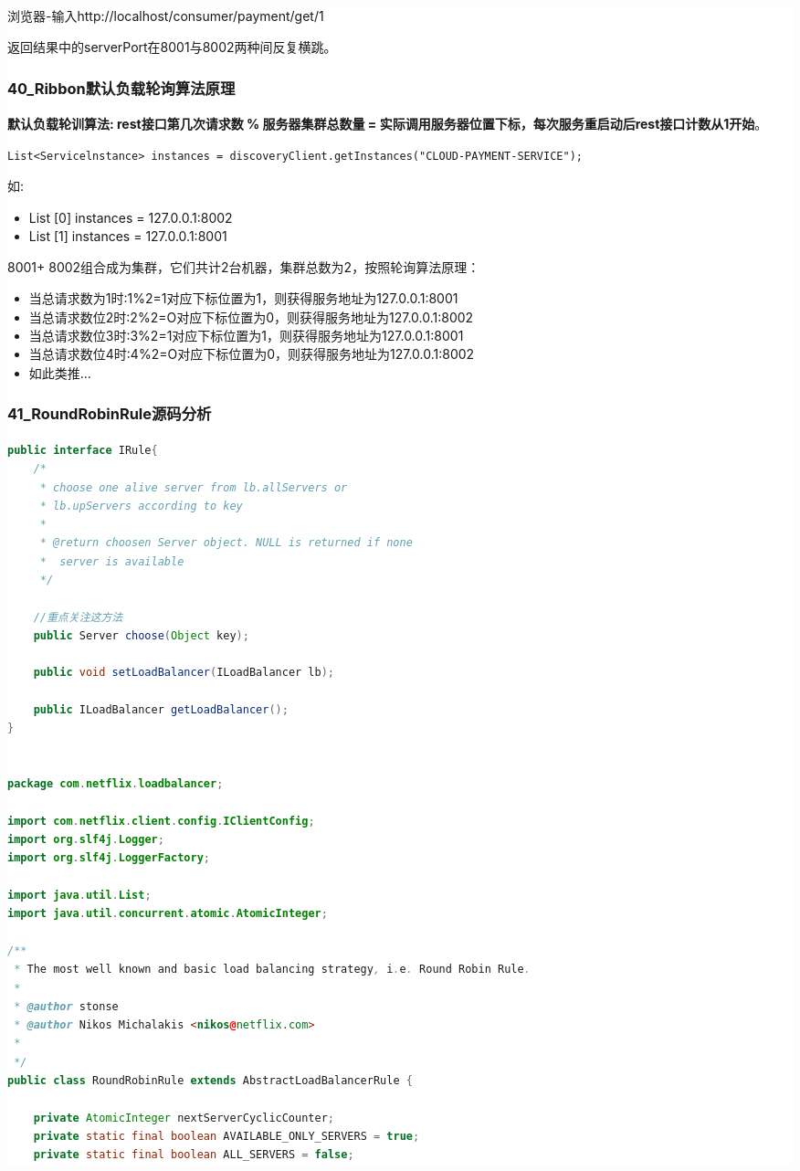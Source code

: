 浏览器-输入http://localhost/consumer/payment/get/1

返回结果中的serverPort在8001与8002两种间反复横跳。

### 40_Ribbon默认负载轮询算法原理

**默认负载轮训算法: rest接口第几次请求数 % 服务器集群总数量 = 实际调用服务器位置下标，每次服务重启动后rest接口计数从1开始**。

```
List<Servicelnstance> instances = discoveryClient.getInstances("CLOUD-PAYMENT-SERVICE");
```

如:

- List [0] instances = 127.0.0.1:8002
- List [1] instances = 127.0.0.1:8001

8001+ 8002组合成为集群，它们共计2台机器，集群总数为2，按照轮询算法原理：

- 当总请求数为1时:1%2=1对应下标位置为1，则获得服务地址为127.0.0.1:8001
- 当总请求数位2时:2%2=О对应下标位置为0，则获得服务地址为127.0.0.1:8002
- 当总请求数位3时:3%2=1对应下标位置为1，则获得服务地址为127.0.0.1:8001
- 当总请求数位4时:4%2=О对应下标位置为0，则获得服务地址为127.0.0.1:8002
- 如此类推…

### 41_RoundRobinRule源码分析

```java
public interface IRule{
    /*
     * choose one alive server from lb.allServers or
     * lb.upServers according to key
     * 
     * @return choosen Server object. NULL is returned if none
     *  server is available 
     */

    //重点关注这方法
    public Server choose(Object key);
    
    public void setLoadBalancer(ILoadBalancer lb);
    
    public ILoadBalancer getLoadBalancer();    
}


package com.netflix.loadbalancer;

import com.netflix.client.config.IClientConfig;
import org.slf4j.Logger;
import org.slf4j.LoggerFactory;

import java.util.List;
import java.util.concurrent.atomic.AtomicInteger;

/**
 * The most well known and basic load balancing strategy, i.e. Round Robin Rule.
 *
 * @author stonse
 * @author Nikos Michalakis <nikos@netflix.com>
 *
 */
public class RoundRobinRule extends AbstractLoadBalancerRule {

    private AtomicInteger nextServerCyclicCounter;
    private static final boolean AVAILABLE_ONLY_SERVERS = true;
    private static final boolean ALL_SERVERS = false;
```